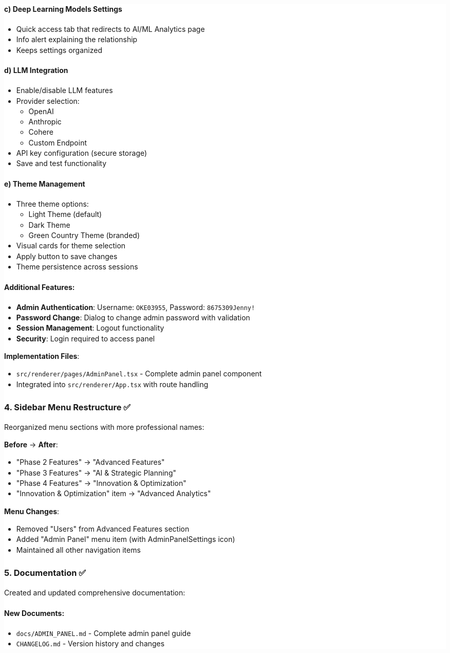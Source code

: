 #### c) Deep Learning Models Settings
- Quick access tab that redirects to AI/ML Analytics page
- Info alert explaining the relationship
- Keeps settings organized

#### d) LLM Integration
- Enable/disable LLM features
- Provider selection:
  - OpenAI
  - Anthropic
  - Cohere
  - Custom Endpoint
- API key configuration (secure storage)
- Save and test functionality

#### e) Theme Management
- Three theme options:
  - Light Theme (default)
  - Dark Theme
  - Green Country Theme (branded)
- Visual cards for theme selection
- Apply button to save changes
- Theme persistence across sessions

#### Additional Features:
- **Admin Authentication**: Username: `OKE03955`, Password: `8675309Jenny!`
- **Password Change**: Dialog to change admin password with validation
- **Session Management**: Logout functionality
- **Security**: Login required to access panel

**Implementation Files**:
- `src/renderer/pages/AdminPanel.tsx` - Complete admin panel component
- Integrated into `src/renderer/App.tsx` with route handling

### 4. Sidebar Menu Restructure ✅
Reorganized menu sections with more professional names:

**Before** → **After**:
- "Phase 2 Features" → "Advanced Features"
- "Phase 3 Features" → "AI & Strategic Planning"
- "Phase 4 Features" → "Innovation & Optimization"
- "Innovation & Optimization" item → "Advanced Analytics"

**Menu Changes**:
- Removed "Users" from Advanced Features section
- Added "Admin Panel" menu item (with AdminPanelSettings icon)
- Maintained all other navigation items

### 5. Documentation ✅
Created and updated comprehensive documentation:

#### New Documents:
- `docs/ADMIN_PANEL.md` - Complete admin panel guide
- `CHANGELOG.md` - Version history and changes
